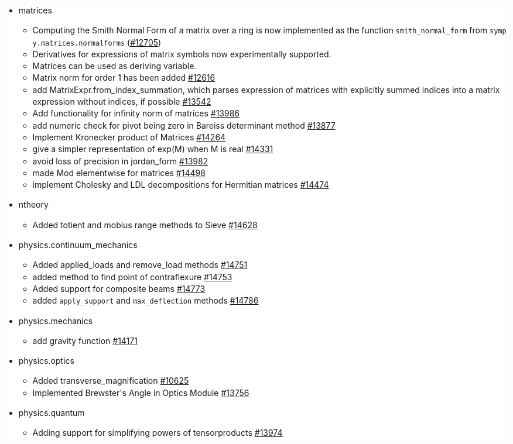 * matrices
  * Computing the Smith Normal Form of a matrix over a ring is now implemented
    as the function `smith_normal_form` from `sympy.matrices.normalforms`
    ([#12705](https://github.com/sympy/sympy/pull/12705))
  * Derivatives for expressions of matrix symbols now experimentally
    supported.
  * Matrices can be used as deriving variable.
  * Matrix norm for order 1 has been added
    [#12616](https://github.com/sympy/sympy/pull/12616)
  * add MatrixExpr.from_index_summation, which parses expression of matrices
    with explicitly summed indices into a matrix expression without indices,
    if possible [#13542](https://github.com/sympy/sympy/pull/13542)
  * Add functionality for infinity norm of matrices
    [#13986](https://github.com/sympy/sympy/pull/13986)
  * add numeric check for pivot being zero in Bareiss determinant method
    [#13877](https://github.com/sympy/sympy/pull/13877)
  * Implement Kronecker product of Matrices
    [#14264](https://github.com/sympy/sympy/pull/14264)
  * give a simpler representation of exp(M) when M is real
    [#14331](https://github.com/sympy/sympy/pull/14331)
  * avoid loss of precision in jordan_form
    [#13982](https://github.com/sympy/sympy/pull/13982)
  * made Mod elementwise for matrices
    [#14498](https://github.com/sympy/sympy/pull/14498)
  * implement Cholesky and LDL decompositions for Hermitian matrices
    [#14474](https://github.com/sympy/sympy/pull/14474)

* ntheory
  * Added totient and mobius range methods to Sieve
    [#14628](https://github.com/sympy/sympy/pull/14628)

* physics.continuum_mechanics
  * Added applied_loads and remove_load methods
    [#14751](https://github.com/sympy/sympy/pull/14751)
  * added method to find point of contraflexure
    [#14753](https://github.com/sympy/sympy/pull/14753)
  * Added support for composite beams
    [#14773](https://github.com/sympy/sympy/pull/14773)
  * added `apply_support` and `max_deflection` methods
    [#14786](https://github.com/sympy/sympy/pull/14786)

* physics.mechanics
  * add gravity function [#14171](https://github.com/sympy/sympy/pull/14171)

* physics.optics
  * Added transverse_magnification
    [#10625](https://github.com/sympy/sympy/pull/10625)
  * Implemented Brewster's Angle in Optics Module
    [#13756](https://github.com/sympy/sympy/pull/13756)

* physics.quantum
  * Adding support for simplifying powers of tensorproducts
    [#13974](https://github.com/sympy/sympy/pull/13974)
